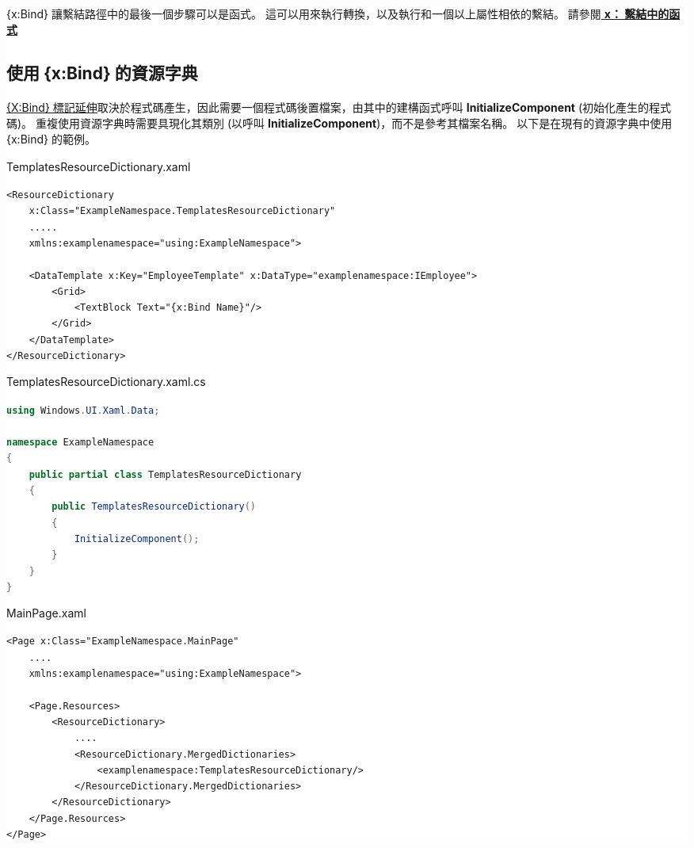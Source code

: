 {x:Bind} 讓繫結路徑中的最後一個步驟可以是函式。 這可以用來執行轉換，以及執行和一個以上屬性相依的繫結。 請參閱[ **x： 繫結中的函式**](function-bindings.md)

<span id="resource-dictionaries-with-x-bind"/>

## <a name="resource-dictionaries-with-xbind"></a>使用 {x:Bind} 的資源字典

[{X:Bind} 標記延伸](https://docs.microsoft.com/windows/uwp/xaml-platform/x-bind-markup-extension)取決於程式碼產生，因此需要一個程式碼後置檔案，由其中的建構函式呼叫 **InitializeComponent** (初始化產生的程式碼)。 重複使用資源字典時需要具現化其類別 (以呼叫 **InitializeComponent**)，而不是參考其檔案名稱。 以下是在現有的資源字典中使用 {x:Bind} 的範例。

TemplatesResourceDictionary.xaml

```xaml
<ResourceDictionary
    x:Class="ExampleNamespace.TemplatesResourceDictionary"
    .....
    xmlns:examplenamespace="using:ExampleNamespace">
    
    <DataTemplate x:Key="EmployeeTemplate" x:DataType="examplenamespace:IEmployee">
        <Grid>
            <TextBlock Text="{x:Bind Name}"/>
        </Grid>
    </DataTemplate>
</ResourceDictionary>
```

TemplatesResourceDictionary.xaml.cs

```csharp
using Windows.UI.Xaml.Data;
 
namespace ExampleNamespace
{
    public partial class TemplatesResourceDictionary
    {
        public TemplatesResourceDictionary()
        {
            InitializeComponent();
        }
    }
}
```

MainPage.xaml

```xaml
<Page x:Class="ExampleNamespace.MainPage"
    ....
    xmlns:examplenamespace="using:ExampleNamespace">

    <Page.Resources>
        <ResourceDictionary>
            .... 
            <ResourceDictionary.MergedDictionaries>
                <examplenamespace:TemplatesResourceDictionary/>
            </ResourceDictionary.MergedDictionaries>
        </ResourceDictionary>
    </Page.Resources>
</Page>
```
